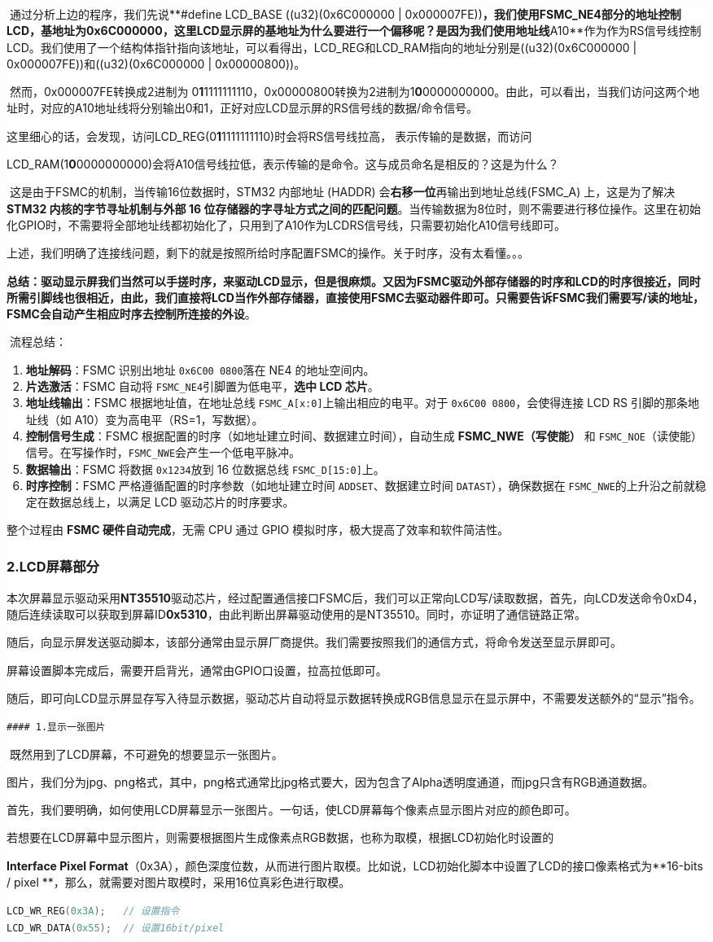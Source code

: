 ​	通过分析上边的程序，我们先说**#define LCD_BASE ((u32)(0x6C000000 | 0x000007FE))**，我们使用FSMC_NE4部分的地址控制LCD，基地址为0x6C000000，这里LCD显示屏的基地址为什么要进行一个偏移呢？是因为我们使用地址线**A10**作为作为RS信号线控制LCD。我们使用了一个结构体指针指向该地址，可以看得出，LCD_REG和LCD_RAM指向的地址分别是((u32)(0x6C000000 | 0x000007FE))和((u32)(0x6C000000 | 0x00000800))。

​	然而，0x000007FE转换成2进制为 0**1**1111111110，0x00000800转换为2进制为1**0**0000000000。由此，可以看出，当我们访问这两个地址时，对应的A10地址线将分别输出0和1，正好对应LCD显示屏的RS信号线的数据/命令信号。

​	这里细心的话，会发现，访问LCD_REG(0**1**1111111110)时会将RS信号线拉高， 表示传输的是数据，而访问

LCD_RAM(1**0**0000000000)会将A10信号线拉低，表示传输的是命令。这与成员命名是相反的？这是为什么？

​	这是由于FSMC的机制，当传输16位数据时，STM32 内部地址 (HADDR) 会**右移一位**再输出到地址总线(FSMC_A) 上，这是为了解决 **STM32 内核的字节寻址机制与外部 16 位存储器的字寻址方式之间的匹配问题**。当传输数据为8位时，则不需要进行移位操作。这里在初始化GPIO时，不需要将全部地址线都初始化了，只用到了A10作为LCDRS信号线，只需要初始化A10信号线即可。

​	上述，我们明确了连接线问题，剩下的就是按照所给时序配置FSMC的操作。关于时序，没有太看懂。。。

​	**总结：驱动显示屏我们当然可以手搓时序，来驱动LCD显示，但是很麻烦。又因为FSMC驱动外部存储器的时序和LCD的时序很接近，同时所需引脚线也很相近，由此，我们直接将LCD当作外部存储器，直接使用FSMC去驱动器件即可。只需要告诉FSMC我们需要写/读的地址，FSMC会自动产生相应时序去控制所连接的外设**。

​	流程总结：

1. **地址解码**：FSMC 识别出地址 `0x6C00 0800`落在 NE4 的地址空间内。
2. **片选激活**：FSMC 自动将 `FSMC_NE4`引脚置为低电平，**选中 LCD 芯片**。
3. **地址线输出**：FSMC 根据地址值，在地址总线 `FSMC_A[x:0]`上输出相应的电平。对于 `0x6C00 0800`，会使得连接 LCD RS 引脚的那条地址线（如 A10）变为高电平（RS=1，写数据）。
4. **控制信号生成**：FSMC 根据配置的时序（如地址建立时间、数据建立时间），自动生成 **FSMC_NWE（写使能）** 和 `FSMC_NOE`（读使能）信号。在写操作时，`FSMC_NWE`会产生一个低电平脉冲。
5. **数据输出**：FSMC 将数据 `0x1234`放到 16 位数据总线 `FSMC_D[15:0]`上。
6. **时序控制**：FSMC 严格遵循配置的时序参数（如地址建立时间 `ADDSET`、数据建立时间 `DATAST`），确保数据在 `FSMC_NWE`的上升沿之前就稳定在数据总线上，以满足 LCD 驱动芯片的时序要求。

整个过程由 **FSMC 硬件自动完成**，无需 CPU 通过 GPIO 模拟时序，极大提高了效率和软件简洁性。

### 2.LCD屏幕部分


​	本次屏幕显示驱动采用**NT35510**驱动芯片，经过配置通信接口FSMC后，我们可以正常向LCD写/读取数据，首先，向LCD发送命令0xD4，随后连续读取可以获取到屏幕ID**0x5310**，由此判断出屏幕驱动使用的是NT35510。同时，亦证明了通信链路正常。

​	随后，向显示屏发送驱动脚本，该部分通常由显示屏厂商提供。我们需要按照我们的通信方式，将命令发送至显示屏即可。

​	屏幕设置脚本完成后，需要开启背光，通常由GPIO口设置，拉高拉低即可。

​	随后，即可向LCD显示屏显存写入待显示数据，驱动芯片自动将显示数据转换成RGB信息显示在显示屏中，不需要发送额外的“显示”指令。

	#### 1.显示一张图片

​	既然用到了LCD屏幕，不可避免的想要显示一张图片。

​	图片，我们分为jpg、png格式，其中，png格式通常比jpg格式要大，因为包含了Alpha透明度通道，而jpg只含有RGB通道数据。

​	首先，我们要明确，如何使用LCD屏幕显示一张图片。一句话，使LCD屏幕每个像素点显示图片对应的颜色即可。

​	若想要在LCD屏幕中显示图片，则需要根据图片生成像素点RGB数据，也称为取模，根据LCD初始化时设置的

**Interface Pixel Format**（0x3A），颜色深度位数，从而进行图片取模。比如说，LCD初始化脚本中设置了LCD的接口像素格式为**16-bits / pixel **，那么，就需要对图片取模时，采用16位真彩色进行取模。

```c
LCD_WR_REG(0x3A);   // 设置指令
LCD_WR_DATA(0x55);	// 设置16bit/pixel
```
